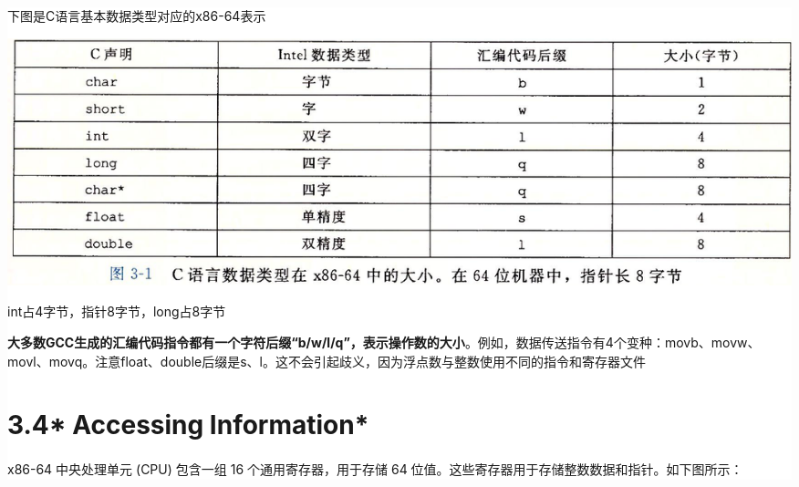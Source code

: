 下图是C语言基本数据类型对应的x86-64表示

![](image/image_DGPs_Xv94Q.png)

int占4字节，指针8字节，long占8字节

**大多数GCC生成的汇编代码指令都有一个字符后缀“b/w/l/q”，表示操作数的大小**。例如，数据传送指令有4个变种：movb、movw、movl、movq。注意float、double后缀是s、l。这不会引起歧义，因为浮点数与整数使用不同的指令和寄存器文件

# 3.4\* Accessing Information\*

x86-64 中央处理单元 (CPU) 包含一组 16 个通用寄存器，用于存储 64 位值。这些寄存器用于存储整数数据和指针。如下图所示：
